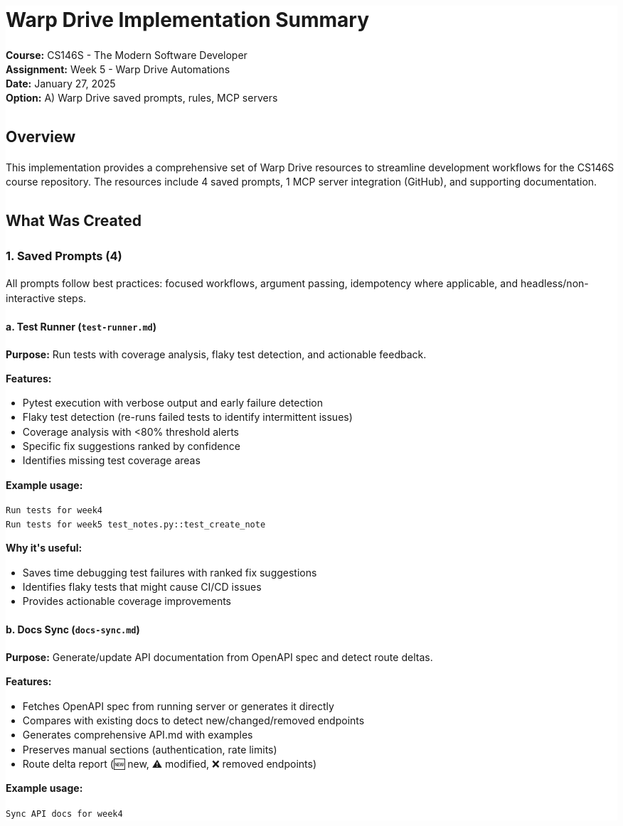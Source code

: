 # Warp Drive Implementation Summary

**Course:** CS146S - The Modern Software Developer  
**Assignment:** Week 5 - Warp Drive Automations  
**Date:** January 27, 2025  
**Option:** A) Warp Drive saved prompts, rules, MCP servers

## Overview

This implementation provides a comprehensive set of Warp Drive resources to streamline development workflows for the CS146S course repository. The resources include 4 saved prompts, 1 MCP server integration (GitHub), and supporting documentation.

## What Was Created

### 1. Saved Prompts (4)

All prompts follow best practices: focused workflows, argument passing, idempotency where applicable, and headless/non-interactive steps.

#### a. Test Runner (`test-runner.md`)
**Purpose:** Run tests with coverage analysis, flaky test detection, and actionable feedback.

**Features:**
- Pytest execution with verbose output and early failure detection
- Flaky test detection (re-runs failed tests to identify intermittent issues)
- Coverage analysis with <80% threshold alerts
- Specific fix suggestions ranked by confidence
- Identifies missing test coverage areas

**Example usage:**
```
Run tests for week4
Run tests for week5 test_notes.py::test_create_note
```

**Why it's useful:**
- Saves time debugging test failures with ranked fix suggestions
- Identifies flaky tests that might cause CI/CD issues
- Provides actionable coverage improvements

#### b. Docs Sync (`docs-sync.md`)
**Purpose:** Generate/update API documentation from OpenAPI spec and detect route deltas.

**Features:**
- Fetches OpenAPI spec from running server or generates it directly
- Compares with existing docs to detect new/changed/removed endpoints
- Generates comprehensive API.md with examples
- Preserves manual sections (authentication, rate limits)
- Route delta report (🆕 new, ⚠️ modified, ❌ removed endpoints)

**Example usage:**
```
Sync API docs for week4
```

